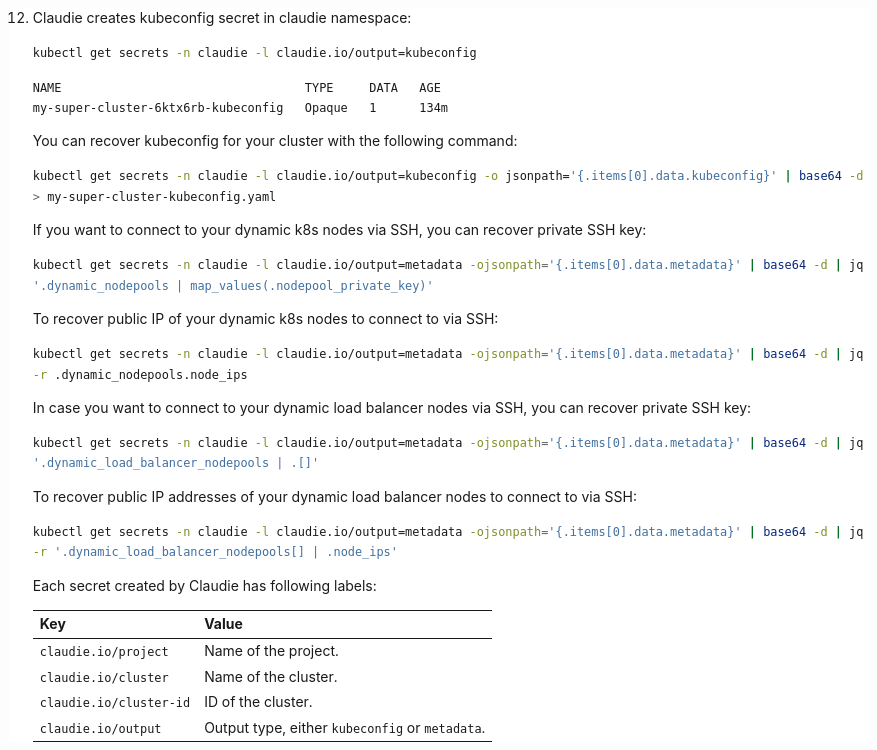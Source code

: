 12. Claudie creates kubeconfig secret in claudie namespace:

    ```bash
    kubectl get secrets -n claudie -l claudie.io/output=kubeconfig
    ```
    ```
    NAME                                  TYPE     DATA   AGE
    my-super-cluster-6ktx6rb-kubeconfig   Opaque   1      134m
    ```

    You can recover kubeconfig for your cluster with the following command:

    ```bash
    kubectl get secrets -n claudie -l claudie.io/output=kubeconfig -o jsonpath='{.items[0].data.kubeconfig}' | base64 -d > my-super-cluster-kubeconfig.yaml
    ```

    If you want to connect to your dynamic k8s nodes via SSH, you can recover private SSH key:

    ```bash
    kubectl get secrets -n claudie -l claudie.io/output=metadata -ojsonpath='{.items[0].data.metadata}' | base64 -d | jq '.dynamic_nodepools | map_values(.nodepool_private_key)'
    ```

    To recover public IP of your dynamic k8s nodes to connect to via SSH:
    ```bash
    kubectl get secrets -n claudie -l claudie.io/output=metadata -ojsonpath='{.items[0].data.metadata}' | base64 -d | jq -r .dynamic_nodepools.node_ips
    ```

    In case you want to connect to your dynamic load balancer nodes via SSH, you can recover private SSH key:

    ```bash
    kubectl get secrets -n claudie -l claudie.io/output=metadata -ojsonpath='{.items[0].data.metadata}' | base64 -d | jq '.dynamic_load_balancer_nodepools | .[]'
    ```

    To recover public IP addresses of your dynamic load balancer nodes to connect to via SSH:

    ```bash
    kubectl get secrets -n claudie -l claudie.io/output=metadata -ojsonpath='{.items[0].data.metadata}' | base64 -d | jq -r '.dynamic_load_balancer_nodepools[] | .node_ips'
    ```

    Each secret created by Claudie has following labels:

    | Key                     | Value                                           |
    | ----------------------- | ----------------------------------------------- |
    | `claudie.io/project`    | Name of the project.                            |
    | `claudie.io/cluster`    | Name of the cluster.                            |
    | `claudie.io/cluster-id` | ID of the cluster.                              |
    | `claudie.io/output`     | Output type, either `kubeconfig` or `metadata`. |
